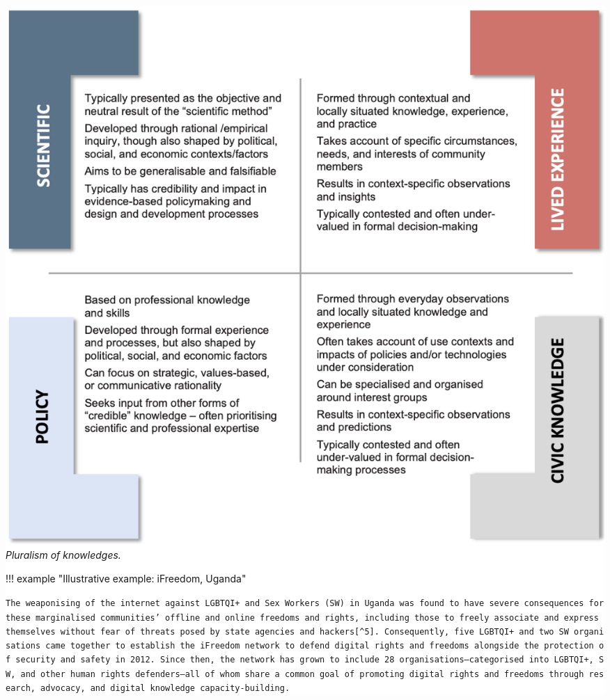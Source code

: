 !['Pluralism of knowledges'](../../assets/images/graphics/knowledge.png)
_Pluralism of knowledges._

!!! example "Illustrative example: iFreedom, Uganda"
    
    The weaponising of the internet against LGBTQI+ and Sex Workers (SW) in Uganda was found to have severe consequences for these marginalised communities’ offline and online freedoms and rights, including those to freely associate and express themselves without fear of threats posed by state agencies and hackers[^5]. Consequently, five LGBTQI+ and two SW organisations came together to establish the iFreedom network to defend digital rights and freedoms alongside the protection of security and safety in 2012. Since then, the network has grown to include 28 organisations—categorised into LGBTQI+, SW, and other human rights defenders—all of whom share a common goal of promoting digital rights and freedoms through research, advocacy, and digital knowledge capacity-building. 
    

[^1]: Coconet. (2021a, February 24). #WhatsHappeningInMyamnmar: Six risks from Myanmar’s draft Cyber Security Law. Coconet. https://coconet.social/2021/myanmar-cyber-security-law/index.html
[^2]: InternetLab. (2019). Drag Queens and Artificial Intelligence. https://internetlab.org.br/en/projetos/drag-queens-and-artificial-intelligence/ 
[^3]: Haraway, D. (1988). Situated knowledges: The science question in feminism and the privilege of partial perspective. Feminist Studies, 14(3), 575-599. https://www.jstor.org/stable/3178066?seq=1#metadata_info_tab_contents 
[^4]: Harding, S. G. (1992). Rethinking standpoint epistemology: What is "strong objectivity?" The Centennial Review, 36(3), 437–470.  
[^5]: Amnesty International. (2020, May 18). Uganda’s new anti-human rights laws aren’t just punishing LGBTI people. https://www.amnesty.org.uk/uganda-anti-homosexual-act-gay-law-free-speech 